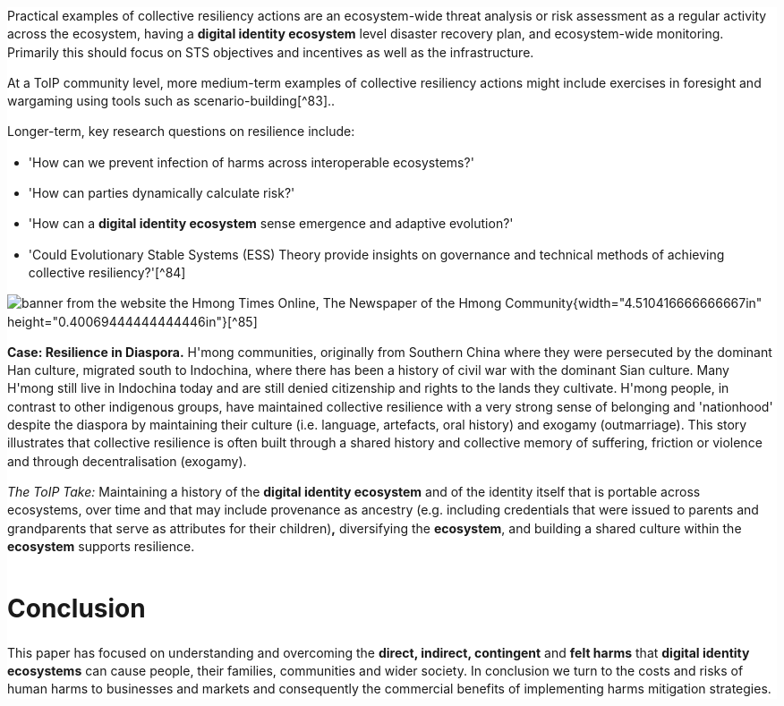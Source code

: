 Practical examples of collective resiliency actions are an
ecosystem-wide threat analysis or risk assessment as a regular activity
across the ecosystem, having a **digital identity ecosystem** level
disaster recovery plan, and ecosystem-wide monitoring. Primarily this
should focus on STS objectives and incentives as well as the
infrastructure.

At a ToIP community level, more medium-term examples of collective
resiliency actions might include exercises in foresight and wargaming
using tools such as scenario-building[^83]..

Longer-term, key research questions on resilience include:

-   'How can we prevent infection of harms across interoperable
    ecosystems?'

-   'How can parties dynamically calculate risk?'

-   'How can a **digital identity ecosystem** sense emergence and
    adaptive evolution?'

-   'Could Evolutionary Stable Systems (ESS) Theory provide insights on
    governance and technical methods of achieving collective
    resiliency?'[^84]

![banner from the website the Hmong Times Online, The Newspaper of the
Hmong
Community](vertopal_91fad924d0c649a9b0e424112d009997/media/image14.png){width="4.510416666666667in"
height="0.40069444444444446in"}[^85]

**Case: Resilience in Diaspora.** H\'mong communities, originally from
Southern China where they were persecuted by the dominant Han culture,
migrated south to Indochina, where there has been a history of civil war
with the dominant Sian culture. Many H'mong still live in Indochina
today and are still denied citizenship and rights to the lands they
cultivate. H'mong people, in contrast to other indigenous groups, have
maintained collective resilience with a very strong sense of belonging
and 'nationhood' despite the diaspora by maintaining their culture (i.e.
language, artefacts, oral history) and exogamy (outmarriage). This story
illustrates that collective resilience is often built through a shared
history and collective memory of suffering, friction or violence and
through decentralisation (exogamy).

*The ToIP Take:* Maintaining a history of the **digital identity
ecosystem** and of the identity itself that is portable across
ecosystems, over time and that may include provenance as ancestry (e.g.
including credentials that were issued to parents and grandparents that
serve as attributes for their children)**,** diversifying the
**ecosystem**, and building a shared culture within the **ecosystem**
supports resilience.

# Conclusion

This paper has focused on understanding and overcoming the **direct,
indirect, contingent** and **felt harms** that **digital identity
ecosystems** can cause people, their families, communities and wider
society. In conclusion we turn to the costs and risks of human harms to
businesses and markets and consequently the commercial benefits of
implementing harms mitigation strategies.
